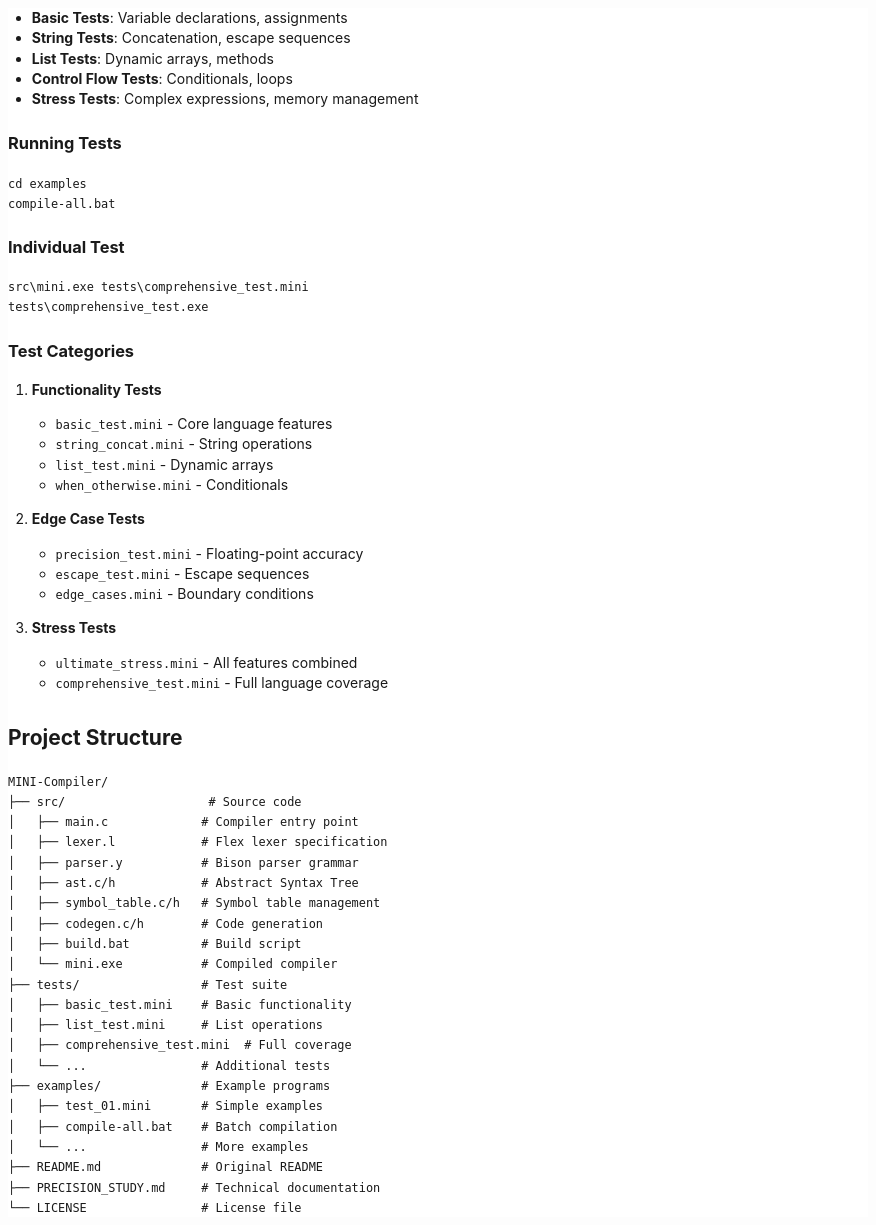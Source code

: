 - **Basic Tests**: Variable declarations, assignments
- **String Tests**: Concatenation, escape sequences
- **List Tests**: Dynamic arrays, methods
- **Control Flow Tests**: Conditionals, loops
- **Stress Tests**: Complex expressions, memory management

### Running Tests
```batch
cd examples
compile-all.bat
```

### Individual Test
```batch
src\mini.exe tests\comprehensive_test.mini
tests\comprehensive_test.exe
```

### Test Categories

1. **Functionality Tests**
   - `basic_test.mini` - Core language features
   - `string_concat.mini` - String operations
   - `list_test.mini` - Dynamic arrays
   - `when_otherwise.mini` - Conditionals

2. **Edge Case Tests**
   - `precision_test.mini` - Floating-point accuracy
   - `escape_test.mini` - Escape sequences
   - `edge_cases.mini` - Boundary conditions

3. **Stress Tests**
   - `ultimate_stress.mini` - All features combined
   - `comprehensive_test.mini` - Full language coverage

## Project Structure

```
MINI-Compiler/
├── src/                    # Source code
│   ├── main.c             # Compiler entry point
│   ├── lexer.l            # Flex lexer specification
│   ├── parser.y           # Bison parser grammar
│   ├── ast.c/h            # Abstract Syntax Tree
│   ├── symbol_table.c/h   # Symbol table management
│   ├── codegen.c/h        # Code generation
│   ├── build.bat          # Build script
│   └── mini.exe           # Compiled compiler
├── tests/                 # Test suite
│   ├── basic_test.mini    # Basic functionality
│   ├── list_test.mini     # List operations
│   ├── comprehensive_test.mini  # Full coverage
│   └── ...                # Additional tests
├── examples/              # Example programs
│   ├── test_01.mini       # Simple examples
│   ├── compile-all.bat    # Batch compilation
│   └── ...                # More examples
├── README.md              # Original README
├── PRECISION_STUDY.md     # Technical documentation
└── LICENSE                # License file
```
